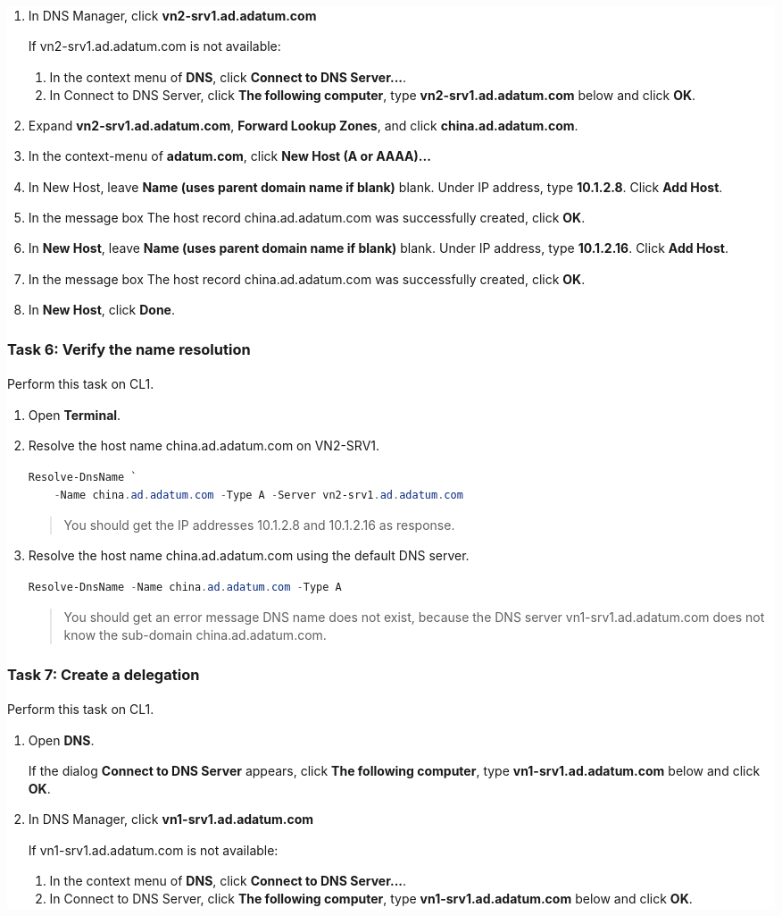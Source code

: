 1. In DNS Manager, click **vn2-srv1.ad.adatum.com**

    If vn2-srv1.ad.adatum.com is not available:

    1. In the context menu of **DNS**, click **Connect to DNS Server...**.
    1. In Connect to DNS Server, click **The following computer**, type **vn2-srv1.ad.adatum.com** below and click **OK**.

1. Expand **vn2-srv1.ad.adatum.com**, **Forward Lookup Zones**, and click **china.ad.adatum.com**.
1. In the context-menu of **adatum.com**, click **New Host (A or AAAA)...**
1. In New Host, leave **Name (uses parent domain name if blank)** blank. Under IP address, type **10.1.2.8**. Click **Add Host**.
1. In the message box The host record china.ad.adatum.com was successfully created, click **OK**.
1. In **New Host**, leave **Name (uses parent domain name if blank)** blank. Under IP address, type **10.1.2.16**. Click **Add Host**.
1. In the message box The host record china.ad.adatum.com was successfully created, click **OK**.
1. In **New Host**, click **Done**.

### Task 6: Verify the name resolution

Perform this task on CL1.

1. Open **Terminal**.
1. Resolve the host name china.ad.adatum.com on VN2-SRV1.

    ````powershell
    Resolve-DnsName `
        -Name china.ad.adatum.com -Type A -Server vn2-srv1.ad.adatum.com
    ````

    > You should get the IP addresses 10.1.2.8 and 10.1.2.16 as response.

1. Resolve the host name china.ad.adatum.com using the default DNS server.

    ````powershell
    Resolve-DnsName -Name china.ad.adatum.com -Type A
    ````

    > You should get an error message DNS name does not exist, because the DNS server vn1-srv1.ad.adatum.com does not know the sub-domain china.ad.adatum.com.

### Task 7: Create a delegation

Perform this task on CL1.

1. Open **DNS**.

    If the dialog **Connect to DNS Server** appears, click **The following computer**, type **vn1-srv1.ad.adatum.com** below and click **OK**.

1. In DNS Manager, click **vn1-srv1.ad.adatum.com**

    If vn1-srv1.ad.adatum.com is not available:

    1. In the context menu of **DNS**, click **Connect to DNS Server...**.
    1. In Connect to DNS Server, click **The following computer**, type **vn1-srv1.ad.adatum.com** below and click **OK**.
